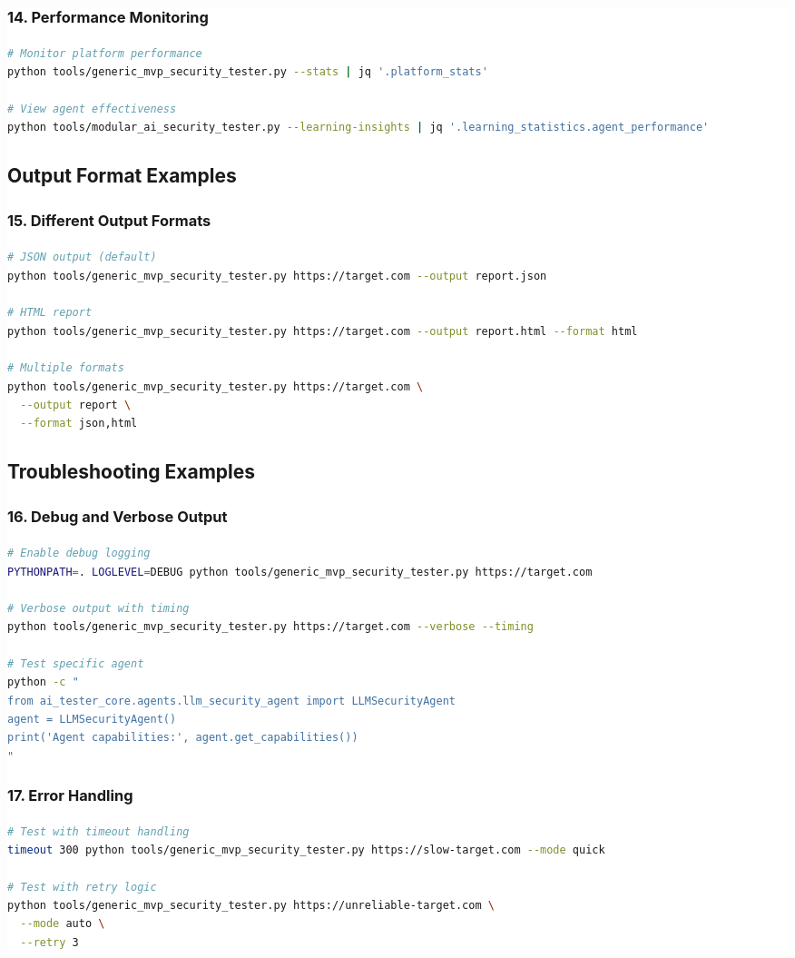 ### 14. Performance Monitoring

```bash
# Monitor platform performance
python tools/generic_mvp_security_tester.py --stats | jq '.platform_stats'

# View agent effectiveness
python tools/modular_ai_security_tester.py --learning-insights | jq '.learning_statistics.agent_performance'
```

## Output Format Examples

### 15. Different Output Formats

```bash
# JSON output (default)
python tools/generic_mvp_security_tester.py https://target.com --output report.json

# HTML report
python tools/generic_mvp_security_tester.py https://target.com --output report.html --format html

# Multiple formats
python tools/generic_mvp_security_tester.py https://target.com \
  --output report \
  --format json,html
```

## Troubleshooting Examples

### 16. Debug and Verbose Output

```bash
# Enable debug logging
PYTHONPATH=. LOGLEVEL=DEBUG python tools/generic_mvp_security_tester.py https://target.com

# Verbose output with timing
python tools/generic_mvp_security_tester.py https://target.com --verbose --timing

# Test specific agent
python -c "
from ai_tester_core.agents.llm_security_agent import LLMSecurityAgent
agent = LLMSecurityAgent()
print('Agent capabilities:', agent.get_capabilities())
"
```

### 17. Error Handling

```bash
# Test with timeout handling
timeout 300 python tools/generic_mvp_security_tester.py https://slow-target.com --mode quick

# Test with retry logic
python tools/generic_mvp_security_tester.py https://unreliable-target.com \
  --mode auto \
  --retry 3
```
